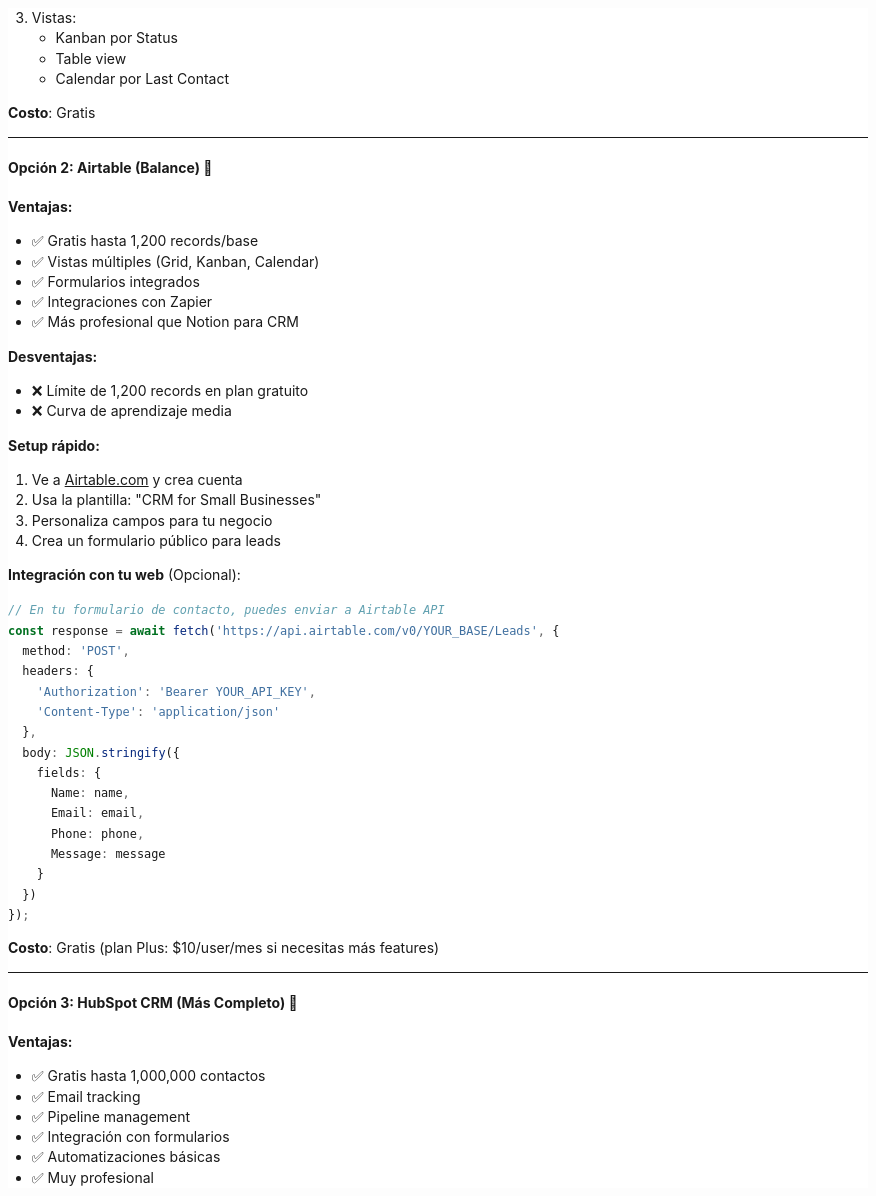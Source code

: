 3. Vistas:
   - Kanban por Status
   - Table view
   - Calendar por Last Contact

**Costo**: Gratis

---

#### Opción 2: **Airtable** (Balance) 🥈

**Ventajas:**
- ✅ Gratis hasta 1,200 records/base
- ✅ Vistas múltiples (Grid, Kanban, Calendar)
- ✅ Formularios integrados
- ✅ Integraciones con Zapier
- ✅ Más profesional que Notion para CRM

**Desventajas:**
- ❌ Límite de 1,200 records en plan gratuito
- ❌ Curva de aprendizaje media

**Setup rápido:**
1. Ve a [Airtable.com](https://airtable.com) y crea cuenta
2. Usa la plantilla: "CRM for Small Businesses"
3. Personaliza campos para tu negocio
4. Crea un formulario público para leads

**Integración con tu web** (Opcional):
```typescript
// En tu formulario de contacto, puedes enviar a Airtable API
const response = await fetch('https://api.airtable.com/v0/YOUR_BASE/Leads', {
  method: 'POST',
  headers: {
    'Authorization': 'Bearer YOUR_API_KEY',
    'Content-Type': 'application/json'
  },
  body: JSON.stringify({
    fields: {
      Name: name,
      Email: email,
      Phone: phone,
      Message: message
    }
  })
});
```

**Costo**: Gratis (plan Plus: $10/user/mes si necesitas más features)

---

#### Opción 3: **HubSpot CRM** (Más Completo) 🥉

**Ventajas:**
- ✅ Gratis hasta 1,000,000 contactos
- ✅ Email tracking
- ✅ Pipeline management
- ✅ Integración con formularios
- ✅ Automatizaciones básicas
- ✅ Muy profesional
